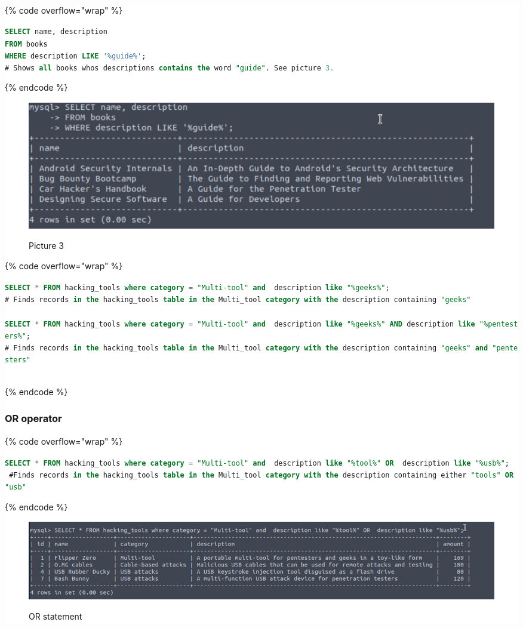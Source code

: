 {% code overflow="wrap" %}
```sql
SELECT name, description
FROM books
WHERE description LIKE '%guide%';
# Shows all books whos descriptions contains the word "guide". See picture 3.
```
{% endcode %}

<figure><img src="../../.gitbook/assets/ssqs.PNG" alt=""><figcaption><p>Picture 3</p></figcaption></figure>

{% code overflow="wrap" %}
```sql
SELECT * FROM hacking_tools where category = "Multi-tool" and  description like "%geeks%";
# Finds records in the hacking_tools table in the Multi_tool category with the description containing "geeks"

SELECT * FROM hacking_tools where category = "Multi-tool" and  description like "%geeks%" AND description like "%pentesters%";
# Finds records in the hacking_tools table in the Multi_tool category with the description containing "geeks" and "pentesters"



```
{% endcode %}

### OR operator

{% code overflow="wrap" %}
```sql
SELECT * FROM hacking_tools where category = "Multi-tool" and  description like "%tool%" OR  description like "%usb%";
 #Finds records in the hacking_tools table in the Multi_tool category with the description containing either "tools" OR "usb"
```
{% endcode %}

<figure><img src="../../.gitbook/assets/d2qw.PNG" alt=""><figcaption><p>OR statement</p></figcaption></figure>
